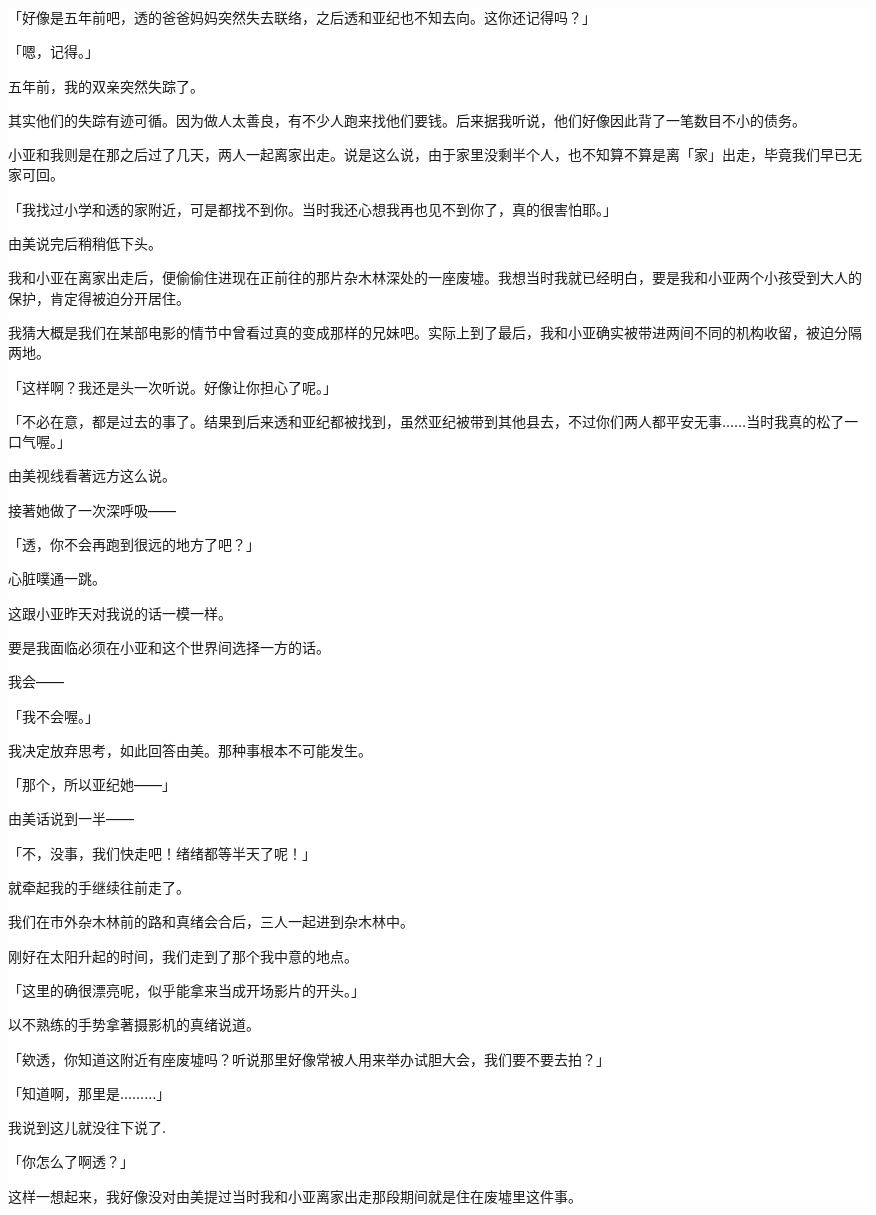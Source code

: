 「好像是五年前吧，透的爸爸妈妈突然失去联络，之后透和亚纪也不知去向。这你还记得吗？」

「嗯，记得。」

五年前，我的双亲突然失踪了。

其实他们的失踪有迹可循。因为做人太善良，有不少人跑来找他们要钱。后来据我听说，他们好像因此背了一笔数目不小的债务。

小亚和我则是在那之后过了几天，两人一起离家出走。说是这么说，由于家里没剩半个人，也不知算不算是离「家」出走，毕竟我们早已无家可回。

「我找过小学和透的家附近，可是都找不到你。当时我还心想我再也见不到你了，真的很害怕耶。」

由美说完后稍稍低下头。

我和小亚在离家出走后，便偷偷住进现在正前往的那片杂木林深处的一座废墟。我想当时我就已经明白，要是我和小亚两个小孩受到大人的保护，肯定得被迫分开居住。

我猜大概是我们在某部电影的情节中曾看过真的变成那样的兄妹吧。实际上到了最后，我和小亚确实被带进两间不同的机构收留，被迫分隔两地。

「这样啊？我还是头一次听说。好像让你担心了呢。」

「不必在意，都是过去的事了。结果到后来透和亚纪都被找到，虽然亚纪被带到其他县去，不过你们两人都平安无事……当时我真的松了一口气喔。」

由美视线看著远方这么说。

接著她做了一次深呼吸——

「透，你不会再跑到很远的地方了吧？」

心脏噗通一跳。

这跟小亚昨天对我说的话一模一样。

要是我面临必须在小亚和这个世界间选择一方的话。

我会——

「我不会喔。」

我决定放弃思考，如此回答由美。那种事根本不可能发生。

「那个，所以亚纪她——」

由美话说到一半——

「不，没事，我们快走吧！绪绪都等半天了呢！」

就牵起我的手继续往前走了。

我们在市外杂木林前的路和真绪会合后，三人一起进到杂木林中。

刚好在太阳升起的时间，我们走到了那个我中意的地点。

「这里的确很漂亮呢，似乎能拿来当成开场影片的开头。」

以不熟练的手势拿著摄影机的真绪说道。

「欸透，你知道这附近有座废墟吗？听说那里好像常被人用来举办试胆大会，我们要不要去拍？」

「知道啊，那里是………」

我说到这儿就没往下说了.

「你怎么了啊透？」

这样一想起来，我好像没对由美提过当时我和小亚离家出走那段期间就是住在废墟里这件事。
